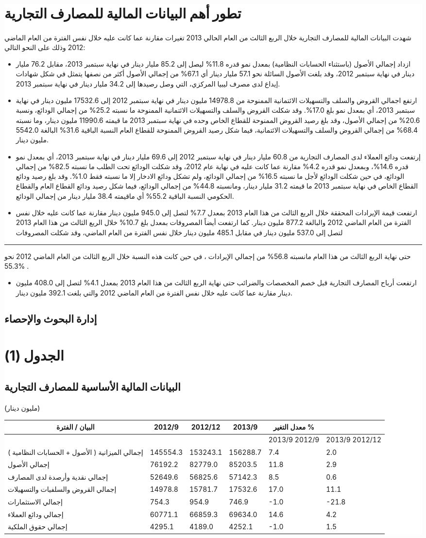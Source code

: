 # تطور أهم البيانات المالية للمصارف التجارية

شهدت البيانات المالية للمصارف التجارية خلال الربع الثالث من العام الحالي 2013 تغيرات مقارنة عما كانت
عليه خلال نفس الفترة من العام الماضي 2012 وذلك على النحو التالي:

- ازداد إجمالي الأصول (باستثناء الحسابات النظامية) بمعدل نمو قدره 11.8% ليصل إلى 85.2 مليار دينار
في نهاية سبتمبر 2013، مقابل 76.2 مليار دينار في نهاية سبتمبر 2012، وقد بلغت الأصول السائلة نحو
57.1 مليار دينار أي 67.1% من إجمالي الأصول أكثر من نصفها يتمثل في شكل شهادات إيداع لدى مصرف
ليبيا المركزي، التي وصل رصيدها إلى 34.2 مليار دينار في نهاية سبتمبر 2013.

- ارتفع اجمالي القروض والسلف والتسهيلات الائتمانية الممنوحة من 14978.8 مليون دينار في نهاية سبتمبر
2012 إلى 17532.6 مليون دينار في نهاية سبتمبر 2013، أي بمعدل نمو بلغ 17.0%. وقد شكلت القروض
والسلف والتسهيلات الائتمانية الممنوحة ما نسبته 25.2% من إجمالي الودائع، ونسبة 20.6% من إجمالي
الأصول، وقد بلغ رصيد القروض الممنوحة للقطاع الخاص وحده في نهاية سبتمبر 2013 ما قيمته 11990.6
مليون دينار، وما نسبته 68.4% من إجمالي القروض والسلف والتسهيلات الائتمانية، فيما شكل رصيد القروض
الممنوحة للقطاع العام النسبة الباقية 31.6% البالغة 5542.0 مليون دينار.

- إرتفعت ودائع العملاء لدى المصارف التجارية من 60.8 مليار دينار في نهاية سبتمبر 2012 إلى 69.6
مليار دينار في نهاية سبتمبر 2013، أي بمعدل نمو قدره 14.6%، وبمعدل نمو قدره 4.2% مقارنة عما كانت
عليه في نهاية عام 2012، وقد شكلت الودائع تحت الطلب ما نسبته 82.5% من إجمالي الودائع، في حين شكلت
الودائع لأجل ما نسبته 16.5% من إجمالي الودائع، ولم تشكل ودائع الادخار إلا ما نسبته فقط 1.0%. وقد بلغ
رصيد ودائع القطاع الخاص في نهاية سبتمبر 2013 ما قيمته 31.2 مليار دينار، ومانسبته 44.8% من إجمالي
الودائع، فيما شكل رصيد ودائع القطاع العام والقطاع الحكومي النسبة الباقية 55.2% أي ماقيمته 38.4 مليار
دينار من إجمالي الودائع.

- ارتفعت قيمة الإيرادات المحققة خلال الربع الثالث من هذا العام 2013 بمعدل 7.7% لتصل إلى 945.0 مليون
دينار مقارنة عما كانت عليه خلال نفس الفترة من العام الماضي 2012 والبالغة 877.2 مليون دينار. كما
ارتفعت أيضاً المصروفات بمعدل بلغ 10.7% خلال الربع الثالث من هذا العام 2013 لتصل إلى 537.0 مليون
دينار في مقابل 485.1 مليون دينار خلال نفس الفترة من العام الماضي، وقد شكلت المصروفات
---
حتى نهاية الربع الثالث من هذا العام مانسبته 56.8% من إجمالي الإيرادات ، في حين كانت هذه النسبة خلال
الربع الثالث من العام الماضي 2012 نحو 55.3% .

- ارتفعت أرباح المصارف التجارية قبل خصم المخصصات والضرائب حتى نهاية الربع الثالث من هذا العام
2013 بمعدل 4.1% لتصل إلى 408.0 مليون دينار مقارنة عما كانت عليه خلال نفس الفترة من العام الماضي
2012 والتي بلغت 392.1 مليون دينار.

إدارة البحوث والإحصاء
---
# الجدول (1)
## البيانات المالية الأساسية للمصارف التجارية
(مليون دينار)

| البيان / الفترة | 2012/9 | 2012/12 | 2013/9 | معدل التغير % |  |
|-----------------|--------|---------|--------|---------------|--|
|                 |        |         |        | 2013/9 2012/9 | 2013/9 2012/12 |
| إجمالي الميزانية ( الأصول + الحسابات النظامية ) | 145554.3 | 153243.1 | 156288.7 | 7.4 | 2.0 |
| إجمالي الأصول | 76192.2 | 82779.0 | 85203.5 | 11.8 | 2.9 |
| إجمالي نقدية وأرصدة لدى المصارف | 52649.6 | 56825.6 | 57142.3 | 8.5 | 0.6 |
| إجمالي القروض والسلفيات والتسهيلات | 14978.8 | 15781.7 | 17532.6 | 17.0 | 11.1 |
| إجمالي الاستثمارات | 754.3 | 954.9 | 746.9 | -1.0 | -21.8 |
| إجمالي ودائع العملاء | 60771.1 | 66859.3 | 69634.0 | 14.6 | 4.2 |
| إجمالي حقوق الملكية | 4295.1 | 4189.0 | 4252.1 | -1.0 | 1.5 |